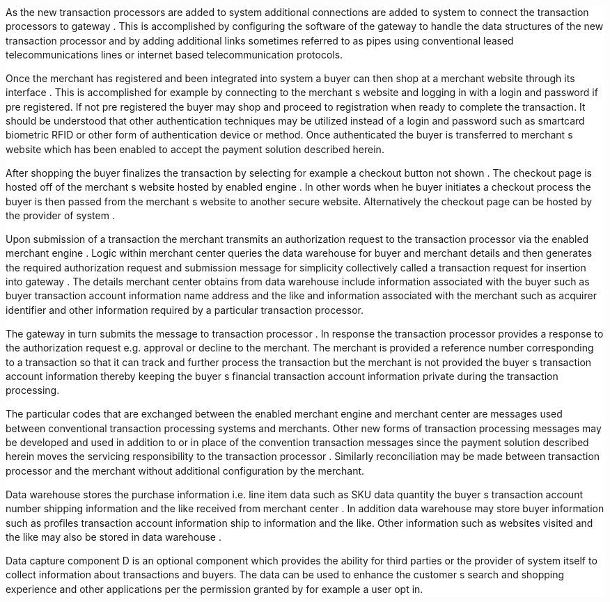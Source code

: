 As the new transaction processors are added to system additional connections are added to system to connect the transaction processors to gateway . This is accomplished by configuring the software of the gateway to handle the data structures of the new transaction processor and by adding additional links sometimes referred to as pipes using conventional leased telecommunications lines or internet based telecommunication protocols.

Once the merchant has registered and been integrated into system a buyer can then shop at a merchant website through its interface . This is accomplished for example by connecting to the merchant s website and logging in with a login and password if pre registered. If not pre registered the buyer may shop and proceed to registration when ready to complete the transaction. It should be understood that other authentication techniques may be utilized instead of a login and password such as smartcard biometric RFID or other form of authentication device or method. Once authenticated the buyer is transferred to merchant s website which has been enabled to accept the payment solution described herein.

After shopping the buyer finalizes the transaction by selecting for example a checkout button not shown . The checkout page is hosted off of the merchant s website hosted by enabled engine . In other words when he buyer initiates a checkout process the buyer is then passed from the merchant s website to another secure website. Alternatively the checkout page can be hosted by the provider of system .

Upon submission of a transaction the merchant transmits an authorization request to the transaction processor via the enabled merchant engine . Logic within merchant center queries the data warehouse for buyer and merchant details and then generates the required authorization request and submission message for simplicity collectively called a transaction request for insertion into gateway . The details merchant center obtains from data warehouse include information associated with the buyer such as buyer transaction account information name address and the like and information associated with the merchant such as acquirer identifier and other information required by a particular transaction processor.

The gateway in turn submits the message to transaction processor . In response the transaction processor provides a response to the authorization request e.g. approval or decline to the merchant. The merchant is provided a reference number corresponding to a transaction so that it can track and further process the transaction but the merchant is not provided the buyer s transaction account information thereby keeping the buyer s financial transaction account information private during the transaction processing.

The particular codes that are exchanged between the enabled merchant engine and merchant center are messages used between conventional transaction processing systems and merchants. Other new forms of transaction processing messages may be developed and used in addition to or in place of the convention transaction messages since the payment solution described herein moves the servicing responsibility to the transaction processor . Similarly reconciliation may be made between transaction processor and the merchant without additional configuration by the merchant.

Data warehouse stores the purchase information i.e. line item data such as SKU data quantity the buyer s transaction account number shipping information and the like received from merchant center . In addition data warehouse may store buyer information such as profiles transaction account information ship to information and the like. Other information such as websites visited and the like may also be stored in data warehouse .

Data capture component D is an optional component which provides the ability for third parties or the provider of system itself to collect information about transactions and buyers. The data can be used to enhance the customer s search and shopping experience and other applications per the permission granted by for example a user opt in.
